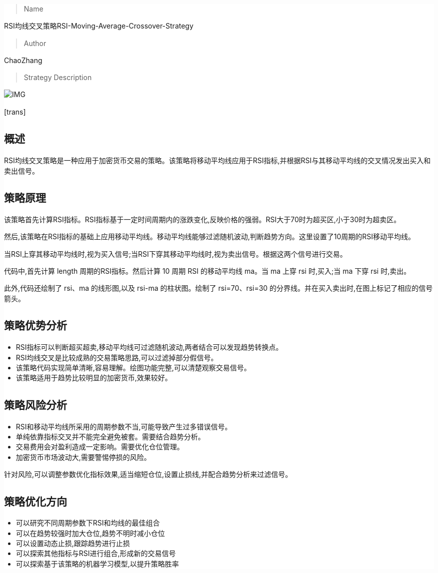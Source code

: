 
> Name

RSI均线交叉策略RSI-Moving-Average-Crossover-Strategy

> Author

ChaoZhang

> Strategy Description

![IMG](https://www.fmz.com/upload/asset/1d5d7459f77c30dc8d6.png)

[trans]

## 概述

RSI均线交叉策略是一种应用于加密货币交易的策略。该策略将移动平均线应用于RSI指标,并根据RSI与其移动平均线的交叉情况发出买入和卖出信号。

## 策略原理

该策略首先计算RSI指标。RSI指标基于一定时间周期内的涨跌变化,反映价格的强弱。RSI大于70时为超买区,小于30时为超卖区。

然后,该策略在RSI指标的基础上应用移动平均线。移动平均线能够过滤随机波动,判断趋势方向。这里设置了10周期的RSI移动平均线。

当RSI上穿其移动平均线时,视为买入信号;当RSI下穿其移动平均线时,视为卖出信号。根据这两个信号进行交易。

代码中,首先计算 length 周期的RSI指标。然后计算 10 周期 RSI 的移动平均线 ma。当 ma 上穿 rsi 时,买入;当 ma 下穿 rsi 时,卖出。

此外,代码还绘制了 rsi、ma 的线形图,以及 rsi-ma 的柱状图。绘制了 rsi=70、rsi=30 的分界线。并在买入卖出时,在图上标记了相应的信号箭头。

## 策略优势分析

- RSI指标可以判断超买超卖,移动平均线可过滤随机波动,两者结合可以发现趋势转换点。
- RSI均线交叉是比较成熟的交易策略思路,可以过滤掉部分假信号。
- 该策略代码实现简单清晰,容易理解。绘图功能完整,可以清楚观察交易信号。
- 该策略适用于趋势比较明显的加密货币,效果较好。

## 策略风险分析

- RSI和移动平均线所采用的周期参数不当,可能导致产生过多错误信号。
- 单纯依靠指标交叉并不能完全避免被套。需要结合趋势分析。
- 交易费用会对盈利造成一定影响。需要优化仓位管理。
- 加密货币市场波动大,需要警惕停损的风险。

针对风险,可以调整参数优化指标效果,适当缩短仓位,设置止损线,并配合趋势分析来过滤信号。

## 策略优化方向 

- 可以研究不同周期参数下RSI和均线的最佳组合
- 可以在趋势较强时加大仓位,趋势不明时减小仓位
- 可以设置动态止损,跟踪趋势进行止损
- 可以探索其他指标与RSI进行组合,形成新的交易信号
- 可以探索基于该策略的机器学习模型,以提升策略胜率
